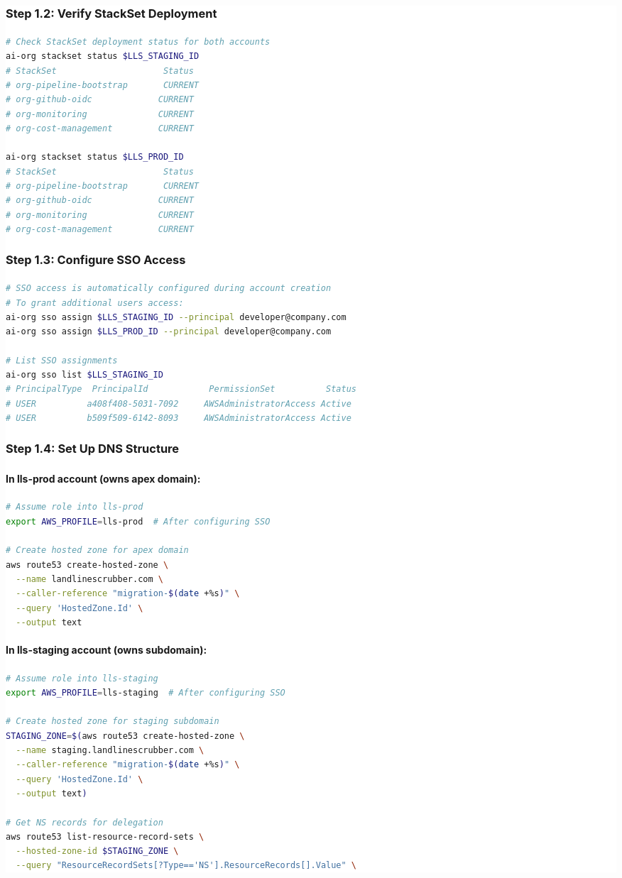 ### Step 1.2: Verify StackSet Deployment

```bash
# Check StackSet deployment status for both accounts
ai-org stackset status $LLS_STAGING_ID
# StackSet                     Status
# org-pipeline-bootstrap       CURRENT
# org-github-oidc             CURRENT
# org-monitoring              CURRENT
# org-cost-management         CURRENT

ai-org stackset status $LLS_PROD_ID
# StackSet                     Status
# org-pipeline-bootstrap       CURRENT
# org-github-oidc             CURRENT
# org-monitoring              CURRENT
# org-cost-management         CURRENT
```

### Step 1.3: Configure SSO Access

```bash
# SSO access is automatically configured during account creation
# To grant additional users access:
ai-org sso assign $LLS_STAGING_ID --principal developer@company.com
ai-org sso assign $LLS_PROD_ID --principal developer@company.com

# List SSO assignments
ai-org sso list $LLS_STAGING_ID
# PrincipalType  PrincipalId            PermissionSet          Status
# USER          a408f408-5031-7092     AWSAdministratorAccess Active
# USER          b509f509-6142-8093     AWSAdministratorAccess Active
```

### Step 1.4: Set Up DNS Structure

#### In lls-prod account (owns apex domain):
```bash
# Assume role into lls-prod
export AWS_PROFILE=lls-prod  # After configuring SSO

# Create hosted zone for apex domain
aws route53 create-hosted-zone \
  --name landlinescrubber.com \
  --caller-reference "migration-$(date +%s)" \
  --query 'HostedZone.Id' \
  --output text
```

#### In lls-staging account (owns subdomain):
```bash
# Assume role into lls-staging
export AWS_PROFILE=lls-staging  # After configuring SSO

# Create hosted zone for staging subdomain
STAGING_ZONE=$(aws route53 create-hosted-zone \
  --name staging.landlinescrubber.com \
  --caller-reference "migration-$(date +%s)" \
  --query 'HostedZone.Id' \
  --output text)

# Get NS records for delegation
aws route53 list-resource-record-sets \
  --hosted-zone-id $STAGING_ZONE \
  --query "ResourceRecordSets[?Type=='NS'].ResourceRecords[].Value" \
```